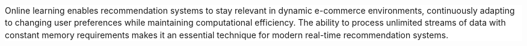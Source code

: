 Online learning enables recommendation systems to stay relevant in dynamic e-commerce environments, continuously adapting to changing user preferences while maintaining computational efficiency. The ability to process unlimited streams of data with constant memory requirements makes it an essential technique for modern real-time recommendation systems. 